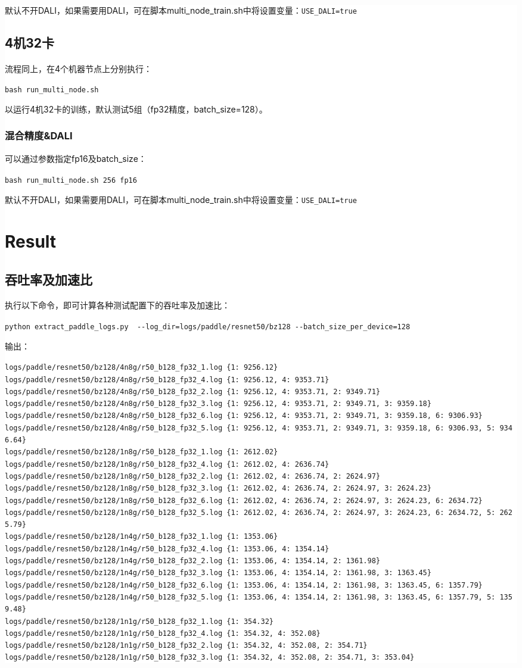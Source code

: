 默认不开DALI，如果需要用DALI，可在脚本multi_node_train.sh中将设置变量：`USE_DALI=true`

## 4机32卡

流程同上，在4个机器节点上分别执行：

```shell
bash run_multi_node.sh
```

以运行4机32卡的训练，默认测试5组（fp32精度，batch_size=128）。

### 混合精度&DALI

可以通过参数指定fp16及batch_size：

```shell
bash run_multi_node.sh 256 fp16
```

默认不开DALI，如果需要用DALI，可在脚本multi_node_train.sh中将设置变量：`USE_DALI=true`

# Result

## 吞吐率及加速比

执行以下命令，即可计算各种测试配置下的吞吐率及加速比：

```shell
python extract_paddle_logs.py  --log_dir=logs/paddle/resnet50/bz128 --batch_size_per_device=128
```

输出：

```shell
logs/paddle/resnet50/bz128/4n8g/r50_b128_fp32_1.log {1: 9256.12}
logs/paddle/resnet50/bz128/4n8g/r50_b128_fp32_4.log {1: 9256.12, 4: 9353.71}
logs/paddle/resnet50/bz128/4n8g/r50_b128_fp32_2.log {1: 9256.12, 4: 9353.71, 2: 9349.71}
logs/paddle/resnet50/bz128/4n8g/r50_b128_fp32_3.log {1: 9256.12, 4: 9353.71, 2: 9349.71, 3: 9359.18}
logs/paddle/resnet50/bz128/4n8g/r50_b128_fp32_6.log {1: 9256.12, 4: 9353.71, 2: 9349.71, 3: 9359.18, 6: 9306.93}
logs/paddle/resnet50/bz128/4n8g/r50_b128_fp32_5.log {1: 9256.12, 4: 9353.71, 2: 9349.71, 3: 9359.18, 6: 9306.93, 5: 9346.64}
logs/paddle/resnet50/bz128/1n8g/r50_b128_fp32_1.log {1: 2612.02}
logs/paddle/resnet50/bz128/1n8g/r50_b128_fp32_4.log {1: 2612.02, 4: 2636.74}
logs/paddle/resnet50/bz128/1n8g/r50_b128_fp32_2.log {1: 2612.02, 4: 2636.74, 2: 2624.97}
logs/paddle/resnet50/bz128/1n8g/r50_b128_fp32_3.log {1: 2612.02, 4: 2636.74, 2: 2624.97, 3: 2624.23}
logs/paddle/resnet50/bz128/1n8g/r50_b128_fp32_6.log {1: 2612.02, 4: 2636.74, 2: 2624.97, 3: 2624.23, 6: 2634.72}
logs/paddle/resnet50/bz128/1n8g/r50_b128_fp32_5.log {1: 2612.02, 4: 2636.74, 2: 2624.97, 3: 2624.23, 6: 2634.72, 5: 2625.79}
logs/paddle/resnet50/bz128/1n4g/r50_b128_fp32_1.log {1: 1353.06}
logs/paddle/resnet50/bz128/1n4g/r50_b128_fp32_4.log {1: 1353.06, 4: 1354.14}
logs/paddle/resnet50/bz128/1n4g/r50_b128_fp32_2.log {1: 1353.06, 4: 1354.14, 2: 1361.98}
logs/paddle/resnet50/bz128/1n4g/r50_b128_fp32_3.log {1: 1353.06, 4: 1354.14, 2: 1361.98, 3: 1363.45}
logs/paddle/resnet50/bz128/1n4g/r50_b128_fp32_6.log {1: 1353.06, 4: 1354.14, 2: 1361.98, 3: 1363.45, 6: 1357.79}
logs/paddle/resnet50/bz128/1n4g/r50_b128_fp32_5.log {1: 1353.06, 4: 1354.14, 2: 1361.98, 3: 1363.45, 6: 1357.79, 5: 1359.48}
logs/paddle/resnet50/bz128/1n1g/r50_b128_fp32_1.log {1: 354.32}
logs/paddle/resnet50/bz128/1n1g/r50_b128_fp32_4.log {1: 354.32, 4: 352.08}
logs/paddle/resnet50/bz128/1n1g/r50_b128_fp32_2.log {1: 354.32, 4: 352.08, 2: 354.71}
logs/paddle/resnet50/bz128/1n1g/r50_b128_fp32_3.log {1: 354.32, 4: 352.08, 2: 354.71, 3: 353.04}
```